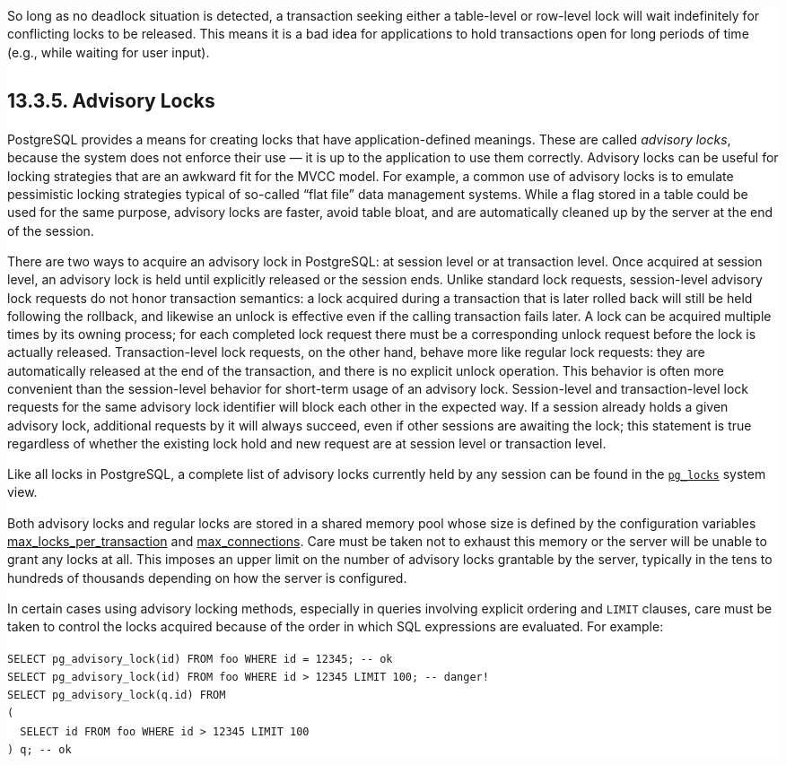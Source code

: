 So long as no deadlock situation is detected, a transaction seeking either a table-level or row-level lock will wait indefinitely for conflicting locks to be released. This means it is a bad idea for applications to hold transactions open for long periods of time \(e.g., while waiting for user input\).

## 13.3.5. Advisory Locks

PostgreSQL provides a means for creating locks that have application-defined meanings. These are called _advisory locks_, because the system does not enforce their use — it is up to the application to use them correctly. Advisory locks can be useful for locking strategies that are an awkward fit for the MVCC model. For example, a common use of advisory locks is to emulate pessimistic locking strategies typical of so-called “flat file” data management systems. While a flag stored in a table could be used for the same purpose, advisory locks are faster, avoid table bloat, and are automatically cleaned up by the server at the end of the session.

There are two ways to acquire an advisory lock in PostgreSQL: at session level or at transaction level. Once acquired at session level, an advisory lock is held until explicitly released or the session ends. Unlike standard lock requests, session-level advisory lock requests do not honor transaction semantics: a lock acquired during a transaction that is later rolled back will still be held following the rollback, and likewise an unlock is effective even if the calling transaction fails later. A lock can be acquired multiple times by its owning process; for each completed lock request there must be a corresponding unlock request before the lock is actually released. Transaction-level lock requests, on the other hand, behave more like regular lock requests: they are automatically released at the end of the transaction, and there is no explicit unlock operation. This behavior is often more convenient than the session-level behavior for short-term usage of an advisory lock. Session-level and transaction-level lock requests for the same advisory lock identifier will block each other in the expected way. If a session already holds a given advisory lock, additional requests by it will always succeed, even if other sessions are awaiting the lock; this statement is true regardless of whether the existing lock hold and new request are at session level or transaction level.

Like all locks in PostgreSQL, a complete list of advisory locks currently held by any session can be found in the [`pg_locks`](https://www.postgresql.org/docs/11/view-pg-locks.html) system view.

Both advisory locks and regular locks are stored in a shared memory pool whose size is defined by the configuration variables [max\_locks\_per\_transaction](https://www.postgresql.org/docs/11/runtime-config-locks.html#GUC-MAX-LOCKS-PER-TRANSACTION) and [max\_connections](https://www.postgresql.org/docs/11/runtime-config-connection.html#GUC-MAX-CONNECTIONS). Care must be taken not to exhaust this memory or the server will be unable to grant any locks at all. This imposes an upper limit on the number of advisory locks grantable by the server, typically in the tens to hundreds of thousands depending on how the server is configured.

In certain cases using advisory locking methods, especially in queries involving explicit ordering and `LIMIT` clauses, care must be taken to control the locks acquired because of the order in which SQL expressions are evaluated. For example:

```text
SELECT pg_advisory_lock(id) FROM foo WHERE id = 12345; -- ok
SELECT pg_advisory_lock(id) FROM foo WHERE id > 12345 LIMIT 100; -- danger!
SELECT pg_advisory_lock(q.id) FROM
(
  SELECT id FROM foo WHERE id > 12345 LIMIT 100
) q; -- ok
```
